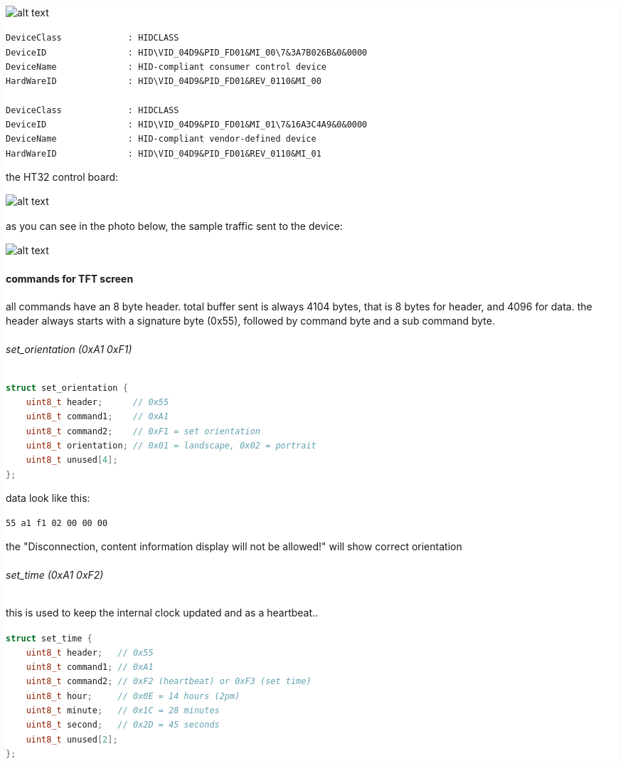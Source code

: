 ![alt text](images/tft-lcd.png?raw=true)

    DeviceClass             : HIDCLASS
    DeviceID                : HID\VID_04D9&PID_FD01&MI_00\7&3A7B026B&0&0000
    DeviceName              : HID-compliant consumer control device
    HardWareID              : HID\VID_04D9&PID_FD01&REV_0110&MI_00

    DeviceClass             : HIDCLASS
    DeviceID                : HID\VID_04D9&PID_FD01&MI_01\7&16A3C4A9&0&0000
    DeviceName              : HID-compliant vendor-defined device
    HardWareID              : HID\VID_04D9&PID_FD01&REV_0110&MI_01

the HT32 control board:

![alt text](images/board.jpeg)


as you can see in the photo below, the sample traffic sent to the device:

![alt text](images/capture1.png?raw=true)

#### commands for TFT screen

all commands have an 8 byte header. total buffer sent is always 4104 bytes, that is 8 bytes for header, and 4096 for data. the header always starts with a signature byte (0x55), followed by command byte and a sub command byte. 

###### set_orientation (0xA1 0xF1)

```c++
struct set_orientation {
    uint8_t header;      // 0x55
    uint8_t command1;    // 0xA1
    uint8_t command2;    // 0xF1 = set orientation
    uint8_t orientation; // 0x01 = landscape, 0x02 = portrait
    uint8_t unused[4];
};
```

data look like this:
```
55 a1 f1 02 00 00 00
```

the "Disconnection, content information display will not be allowed!" will show correct orientation

###### set_time (0xA1 0xF2)

this is used to keep the internal clock updated and as a heartbeat..

```c++
struct set_time {
    uint8_t header;   // 0x55
    uint8_t command1; // 0xA1
    uint8_t command2; // 0xF2 (heartbeat) or 0xF3 (set time) 
    uint8_t hour;     // 0x0E = 14 hours (2pm)
    uint8_t minute;   // 0x1C = 28 minutes
    uint8_t second;   // 0x2D = 45 seconds
    uint8_t unused[2];
};
```

